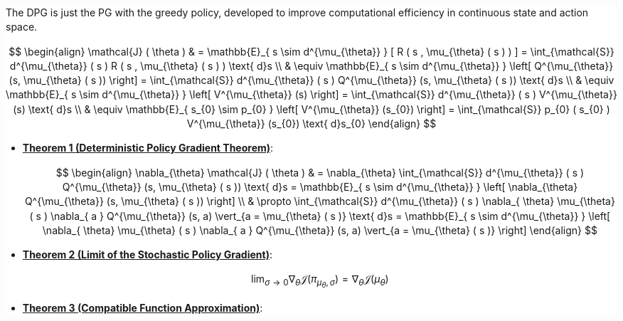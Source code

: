 The DPG is just the PG with the greedy policy, developed to improve computational efficiency in continuous state and action space.

$$
\begin{align}
    \mathcal{J} ( \theta )
    & = \mathbb{E}_{ s \sim d^{\mu_{\theta}} } [ R ( s , \mu_{\theta} ( s ) ) ]
    = \int_{\mathcal{S}} d^{\mu_{\theta}} ( s ) R ( s , \mu_{\theta} ( s ) ) \text{ d}s
    \\
    & \equiv \mathbb{E}_{ s \sim d^{\mu_{\theta}} } \left[ Q^{\mu_{\theta}} (s, \mu_{\theta} ( s )) \right]
    = \int_{\mathcal{S}} d^{\mu_{\theta}} ( s ) Q^{\mu_{\theta}} (s, \mu_{\theta} ( s )) \text{ d}s
    \\
    & \equiv \mathbb{E}_{ s \sim d^{\mu_{\theta}} } \left[ V^{\mu_{\theta}} (s) \right]
    = \int_{\mathcal{S}} d^{\mu_{\theta}} ( s ) V^{\mu_{\theta}} (s) \text{ d}s
    \\
    & \equiv \mathbb{E}_{ s_{0} \sim p_{0} } \left[ V^{\mu_{\theta}} (s_{0}) \right]
    = \int_{\mathcal{S}} p_{0} ( s_{0} ) V^{\mu_{\theta}} (s_{0}) \text{ d}s_{0}
\end{align}
$$

- <a href="http://proceedings.mlr.press/v32/silver14.pdf">**Theorem 1 (Deterministic Policy Gradient Theorem)**</a>:

    $$
    \begin{align}
        \nabla_{\theta} \mathcal{J} ( \theta )
        & = \nabla_{\theta}
        \int_{\mathcal{S}} d^{\mu_{\theta}} ( s ) Q^{\mu_{\theta}} (s, \mu_{\theta} ( s )) \text{ d}s
        = \mathbb{E}_{ s \sim d^{\mu_{\theta}} }
        \left[ \nabla_{\theta} Q^{\mu_{\theta}} (s, \mu_{\theta} ( s )) \right]
        \\
        & \propto \int_{\mathcal{S}} d^{\mu_{\theta}} ( s )
        \nabla_{ \theta} \mu_{\theta} ( s )
        \nabla_{ a } Q^{\mu_{\theta}} (s, a) \vert_{a = \mu_{\theta} ( s )} \text{ d}s
        = \mathbb{E}_{ s \sim d^{\mu_{\theta}} } \left[
        \nabla_{ \theta} \mu_{\theta} ( s )
        \nabla_{ a } Q^{\mu_{\theta}} (s, a) \vert_{a = \mu_{\theta} ( s )}
        \right]
    \end{align}
    $$

- <a href="http://proceedings.mlr.press/v32/silver14.pdf">**Theorem 2 (Limit of the Stochastic Policy Gradient)**</a>:

    $$
    \begin{equation}
        \lim_{\sigma \rightarrow 0}
        \nabla_{\theta} \mathcal{J} ( \pi_{ \mu_{\theta}, \sigma } ) = \nabla_{\theta} \mathcal{J} ( \mu_{\theta} )
    \end{equation}
    $$

- <a href="http://proceedings.mlr.press/v32/silver14.pdf">**Theorem 3 (Compatible Function Approximation)**</a>:

